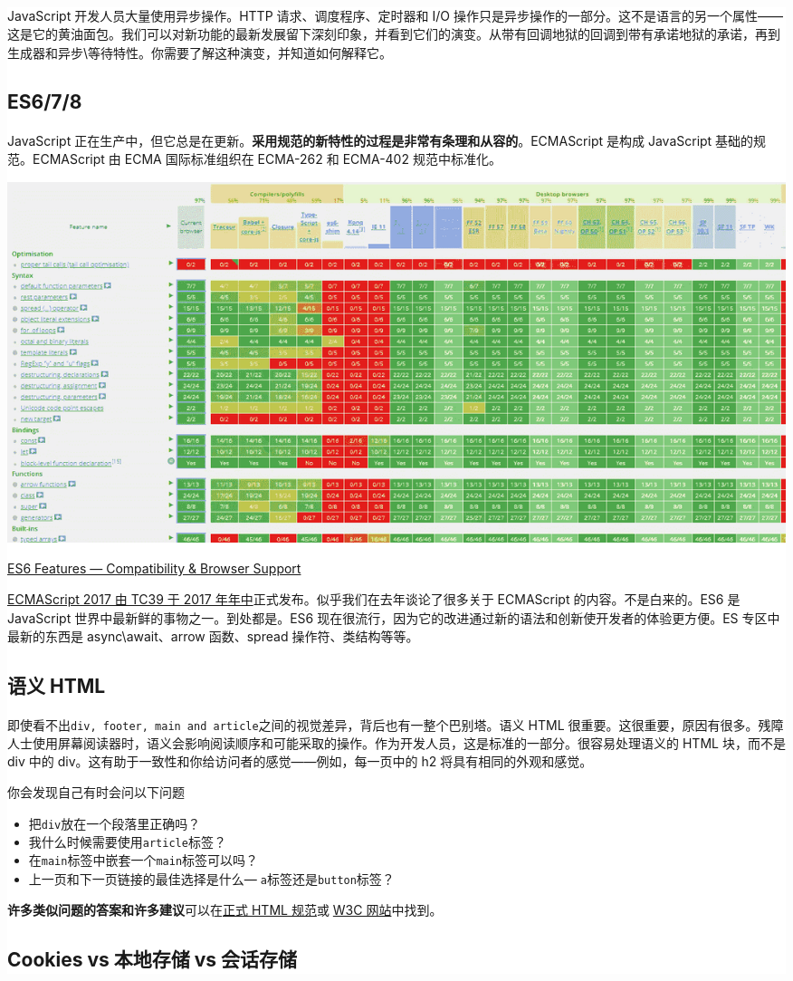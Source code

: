 JavaScript 开发人员大量使用异步操作。HTTP 请求、调度程序、定时器和 I/O 操作只是异步操作的一部分。这不是语言的另一个属性——这是它的黄油面包。我们可以对新功能的最新发展留下深刻印象，并看到它们的演变。从带有回调地狱的回调到带有承诺地狱的承诺，再到生成器和异步\等待特性。你需要了解这种演变，并知道如何解释它。

## ES6/7/8

JavaScript 正在生产中，但它总是在更新。**采用规范的新特性的过程是非常有条理和从容的**。ECMAScript 是构成 JavaScript 基础的规范。ECMAScript 由 ECMA 国际标准组织在 ECMA-262 和 ECMA-402 规范中标准化。

![](img/08b2f6b524eea3a32fcaf62ba6a6bbae.png)

[ES6 Features — Compatibility & Browser Support](http://kangax.github.io/compat-table/es6/)

[ECMAScript 2017 由 TC39 于 2017 年年中](https://dormoshe.io/articles/the-best-of-2017-on-dormoshe-io-23)正式发布。似乎我们在去年谈论了很多关于 ECMAScript 的内容。不是白来的。ES6 是 JavaScript 世界中最新鲜的事物之一。到处都是。ES6 现在很流行，因为它的改进通过新的语法和创新使开发者的体验更方便。ES 专区中最新的东西是 async\await、arrow 函数、spread 操作符、类结构等等。

## 语义 HTML

即使看不出`div, footer, main and article`之间的视觉差异，背后也有一整个巴别塔。语义 HTML 很重要。这很重要，原因有很多。残障人士使用屏幕阅读器时，语义会影响阅读顺序和可能采取的操作。作为开发人员，这是标准的一部分。很容易处理语义的 HTML 块，而不是 div 中的 div。这有助于一致性和你给访问者的感觉——例如，每一页中的 h2 将具有相同的外观和感觉。

你会发现自己有时会问以下问题

*   把`div`放在一个段落里正确吗？
*   我什么时候需要使用`article`标签？
*   在`main`标签中嵌套一个`main`标签可以吗？
*   上一页和下一页链接的最佳选择是什么— `a`标签还是`button`标签？

**许多类似问题的答案和许多建议**可以在[正式 HTML 规范](https://html.spec.whatwg.org/print.pdf)或 [W3C 网站](https://www.w3.org)中找到。

## Cookies vs 本地存储 vs 会话存储
